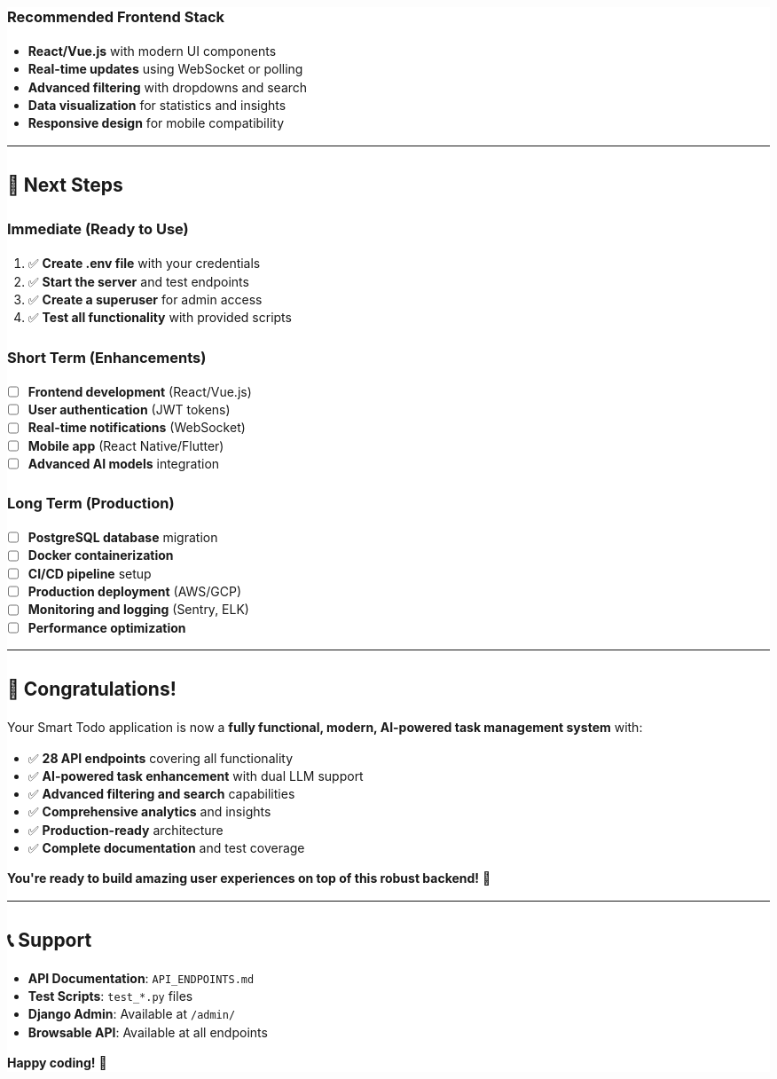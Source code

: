 ### **Recommended Frontend Stack**
- **React/Vue.js** with modern UI components
- **Real-time updates** using WebSocket or polling
- **Advanced filtering** with dropdowns and search
- **Data visualization** for statistics and insights
- **Responsive design** for mobile compatibility

---

## 🚀 Next Steps

### **Immediate (Ready to Use)**
1. ✅ **Create .env file** with your credentials
2. ✅ **Start the server** and test endpoints
3. ✅ **Create a superuser** for admin access
4. ✅ **Test all functionality** with provided scripts

### **Short Term (Enhancements)**
- [ ] **Frontend development** (React/Vue.js)
- [ ] **User authentication** (JWT tokens)
- [ ] **Real-time notifications** (WebSocket)
- [ ] **Mobile app** (React Native/Flutter)
- [ ] **Advanced AI models** integration

### **Long Term (Production)**
- [ ] **PostgreSQL database** migration
- [ ] **Docker containerization**
- [ ] **CI/CD pipeline** setup
- [ ] **Production deployment** (AWS/GCP)
- [ ] **Monitoring and logging** (Sentry, ELK)
- [ ] **Performance optimization**

---

## 🎉 Congratulations!

Your Smart Todo application is now a **fully functional, modern, AI-powered task management system** with:

- ✅ **28 API endpoints** covering all functionality
- ✅ **AI-powered task enhancement** with dual LLM support
- ✅ **Advanced filtering and search** capabilities
- ✅ **Comprehensive analytics** and insights
- ✅ **Production-ready** architecture
- ✅ **Complete documentation** and test coverage

**You're ready to build amazing user experiences on top of this robust backend!** 🚀

---

## 📞 Support

- **API Documentation**: `API_ENDPOINTS.md`
- **Test Scripts**: `test_*.py` files
- **Django Admin**: Available at `/admin/`
- **Browsable API**: Available at all endpoints

**Happy coding!** 🎯 